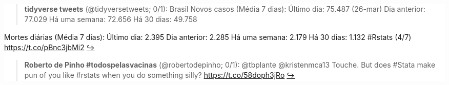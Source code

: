 


> **tidyverse tweets** (@tidyversetweets; 0/1): Brasil
Novos casos (Média 7 dias):
Último dia: 75.487 (26-mar)
Dia anterior: 77.029
Há uma semana: 72.656
Há 30 dias: 49.758
>
Mortes diárias (Média 7 dias):
Último dia: 2.395
Dia anterior: 2.285
Há uma semana: 2.179
Há 30 dias: 1.132
#Rstats (4/7) https://t.co/pBnc3jbMi2  [&#8618;](https://twitter.com/dataandme/status/1375599502883700740)




> **Roberto de Pinho #todospelasvacinas** (@robertodepinho; 0/1): @tbplante @kristenmca13 Touche. But does #Stata make pun of you like #rstats when you do something silly? https://t.co/58doph3jRo  [&#8618;](https://twitter.com/dataandme/status/1375584078045442055)





